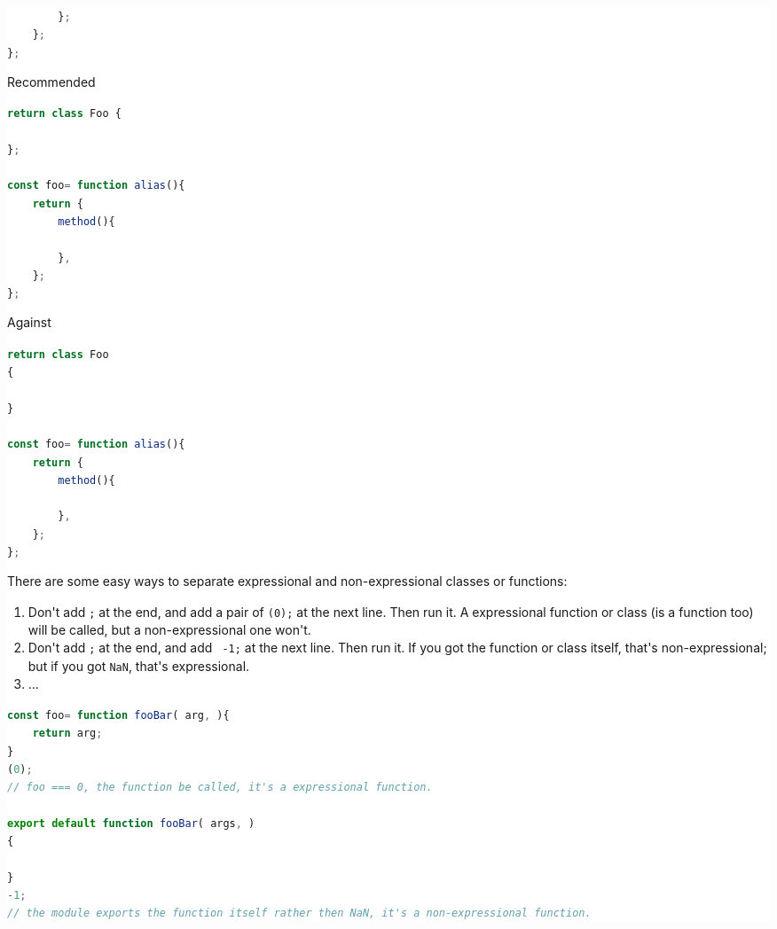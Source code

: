 ```javascript
		};
	};
};
```

Recommended
```javascript
return class Foo {
	
};

const foo= function alias(){
	return {
		method(){
			
		},
	};
};
```

Against
```javascript
return class Foo
{
	
}

const foo= function alias(){
	return {
		method(){
			
		},
	};
};
```
There are some easy ways to separate expressional and non-expressional classes or functions: 
1. Don't add `;` at the end, and add a pair of `(0);` at the next line. Then run it. 
A expressional function or class (is a function too) will be called, but a non-expressional one won't. 
2. Don't add `;` at the end, and add ` -1;` at the next line. Then run it. 
If you got the function or class itself, that's non-expressional; but if you got `NaN`, that's expressional.
3. ...

```javascript
const foo= function fooBar( arg, ){
	return arg;
}
(0);
// foo === 0, the function be called, it's a expressional function.

export default function fooBar( args, )
{
	
}
-1;
// the module exports the function itself rather then NaN, it's a non-expressional function.
```
